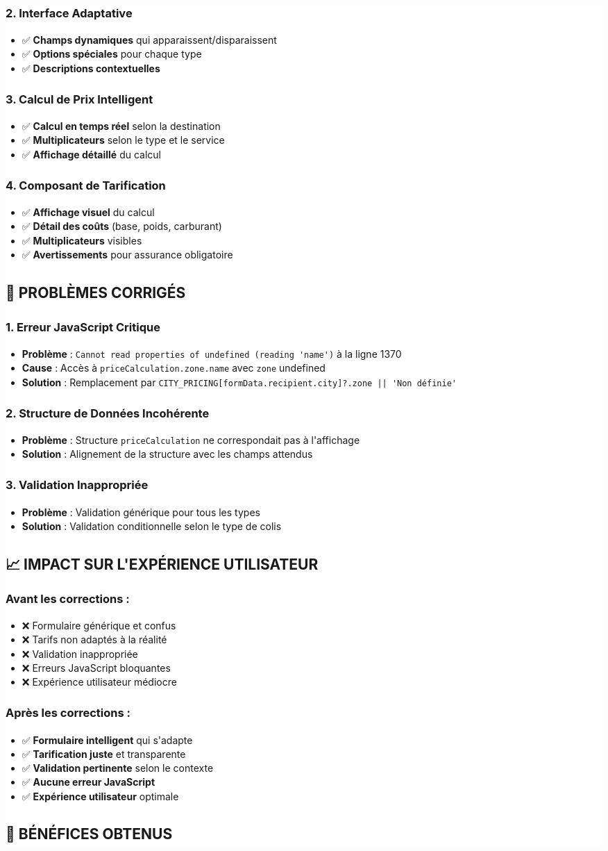 ### **2. Interface Adaptative**
- ✅ **Champs dynamiques** qui apparaissent/disparaissent
- ✅ **Options spéciales** pour chaque type
- ✅ **Descriptions contextuelles**

### **3. Calcul de Prix Intelligent**
- ✅ **Calcul en temps réel** selon la destination
- ✅ **Multiplicateurs** selon le type et le service
- ✅ **Affichage détaillé** du calcul

### **4. Composant de Tarification**
- ✅ **Affichage visuel** du calcul
- ✅ **Détail des coûts** (base, poids, carburant)
- ✅ **Multiplicateurs** visibles
- ✅ **Avertissements** pour assurance obligatoire

## 🐛 **PROBLÈMES CORRIGÉS**

### **1. Erreur JavaScript Critique**
- **Problème** : `Cannot read properties of undefined (reading 'name')` à la ligne 1370
- **Cause** : Accès à `priceCalculation.zone.name` avec `zone` undefined
- **Solution** : Remplacement par `CITY_PRICING[formData.recipient.city]?.zone || 'Non définie'`

### **2. Structure de Données Incohérente**
- **Problème** : Structure `priceCalculation` ne correspondait pas à l'affichage
- **Solution** : Alignement de la structure avec les champs attendus

### **3. Validation Inappropriée**
- **Problème** : Validation générique pour tous les types
- **Solution** : Validation conditionnelle selon le type de colis

## 📈 **IMPACT SUR L'EXPÉRIENCE UTILISATEUR**

### **Avant les corrections :**
- ❌ Formulaire générique et confus
- ❌ Tarifs non adaptés à la réalité
- ❌ Validation inappropriée
- ❌ Erreurs JavaScript bloquantes
- ❌ Expérience utilisateur médiocre

### **Après les corrections :**
- ✅ **Formulaire intelligent** qui s'adapte
- ✅ **Tarification juste** et transparente
- ✅ **Validation pertinente** selon le contexte
- ✅ **Aucune erreur JavaScript**
- ✅ **Expérience utilisateur** optimale

## 🎯 **BÉNÉFICES OBTENUS**
